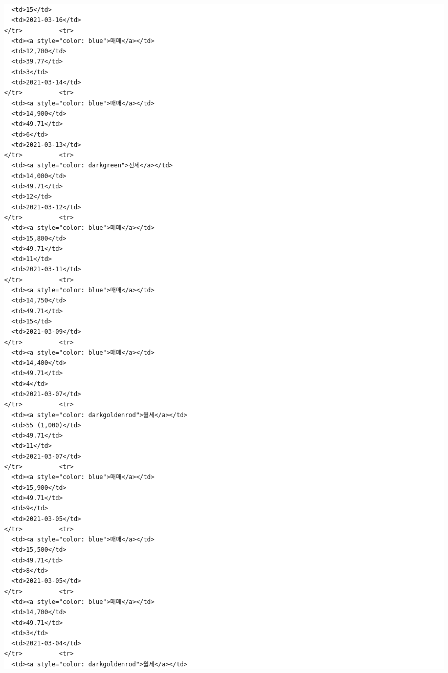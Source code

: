       <td>15</td>
      <td>2021-03-16</td>
    </tr>          <tr>
      <td><a style="color: blue">매매</a></td>
      <td>12,700</td>
      <td>39.77</td>
      <td>3</td>
      <td>2021-03-14</td>
    </tr>          <tr>
      <td><a style="color: blue">매매</a></td>
      <td>14,900</td>
      <td>49.71</td>
      <td>6</td>
      <td>2021-03-13</td>
    </tr>          <tr>
      <td><a style="color: darkgreen">전세</a></td>
      <td>14,000</td>
      <td>49.71</td>
      <td>12</td>
      <td>2021-03-12</td>
    </tr>          <tr>
      <td><a style="color: blue">매매</a></td>
      <td>15,800</td>
      <td>49.71</td>
      <td>11</td>
      <td>2021-03-11</td>
    </tr>          <tr>
      <td><a style="color: blue">매매</a></td>
      <td>14,750</td>
      <td>49.71</td>
      <td>15</td>
      <td>2021-03-09</td>
    </tr>          <tr>
      <td><a style="color: blue">매매</a></td>
      <td>14,400</td>
      <td>49.71</td>
      <td>4</td>
      <td>2021-03-07</td>
    </tr>          <tr>
      <td><a style="color: darkgoldenrod">월세</a></td>
      <td>55 (1,000)</td>
      <td>49.71</td>
      <td>11</td>
      <td>2021-03-07</td>
    </tr>          <tr>
      <td><a style="color: blue">매매</a></td>
      <td>15,900</td>
      <td>49.71</td>
      <td>9</td>
      <td>2021-03-05</td>
    </tr>          <tr>
      <td><a style="color: blue">매매</a></td>
      <td>15,500</td>
      <td>49.71</td>
      <td>8</td>
      <td>2021-03-05</td>
    </tr>          <tr>
      <td><a style="color: blue">매매</a></td>
      <td>14,700</td>
      <td>49.71</td>
      <td>3</td>
      <td>2021-03-04</td>
    </tr>          <tr>
      <td><a style="color: darkgoldenrod">월세</a></td>